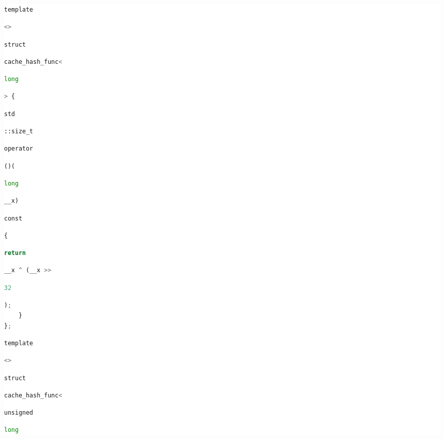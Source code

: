 ```python
template
```
```python
<>
```
```python
struct
```
```python
cache_hash_func<
```
```python
long
```
```python
> {
```
```python
std
```
```python
::size_t
```
```python
operator
```
```python
()(
```
```python
long
```
```python
__x)
```
```python
const
```
```python
{
```
```python
return
```
```python
__x ^ (__x >>
```
```python
32
```
```python
);
    }
};
```
```python
template
```
```python
<>
```
```python
struct
```
```python
cache_hash_func<
```
```python
unsigned
```
```python
long
```